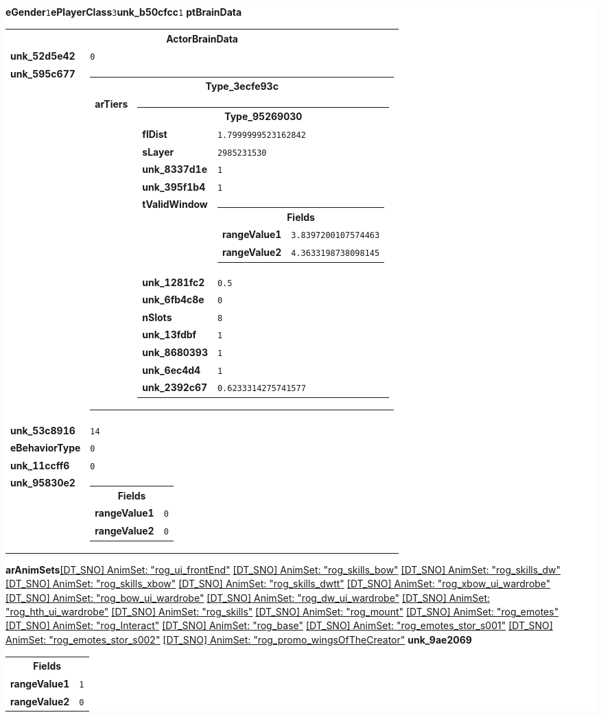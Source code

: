 
</td></tr></table>

</td></tr></table>


</td></tr></table>


</td></tr><tr><td><b>eGender</b></td><td><code>1</code></td></tr><tr><td><b>ePlayerClass</b></td><td><code>3</code></td></tr><tr><td><b>unk_b50cfcc</b></td><td><code>1</code></td></tr></table>


</td></tr><tr><td><b>ptBrainData</b></td><td><table><tr><th colspan="100%">ActorBrainData</th></tr><tr><td><b>unk_52d5e42</b></td><td><code>0</code></td></tr><tr><td><b>unk_595c677</b></td><td><table><tr><th colspan="100%">Type_3ecfe93c</th></tr><tr><td><b>arTiers</b></td><td><table><tr><th colspan="100%">Type_95269030</th></tr><tr><td><b>flDist</b></td><td><code>1.7999999523162842</code></td></tr><tr><td><b>sLayer</b></td><td><code>2985231530</code></td></tr><tr><td><b>unk_8337d1e</b></td><td><code>1</code></td></tr><tr><td><b>unk_395f1b4</b></td><td><code>1</code></td></tr><tr><td><b>tValidWindow</b></td><td><table><tr><th colspan="100%">Fields</th></tr><tr><td><b>rangeValue1</b></td><td><code>3.8397200107574463</code></td></tr><tr><td><b>rangeValue2</b></td><td><code>4.3633198738098145</code></td></tr></table>

</td></tr><tr><td><b>unk_1281fc2</b></td><td><code>0.5</code></td></tr><tr><td><b>unk_6fb4c8e</b></td><td><code>0</code></td></tr><tr><td><b>nSlots</b></td><td><code>8</code></td></tr><tr><td><b>unk_13fdbf</b></td><td><code>1</code></td></tr><tr><td><b>unk_8680393</b></td><td><code>1</code></td></tr><tr><td><b>unk_6ec4d4</b></td><td><code>1</code></td></tr><tr><td><b>unk_2392c67</b></td><td><code>0.6233314275741577</code></td></tr></table>


</td></tr></table>

</td></tr><tr><td><b>unk_53c8916</b></td><td><code>14</code></td></tr><tr><td><b>eBehaviorType</b></td><td><code>0</code></td></tr><tr><td><b>unk_11ccff6</b></td><td><code>0</code></td></tr><tr><td><b>unk_95830e2</b></td><td><table><tr><th colspan="100%">Fields</th></tr><tr><td><b>rangeValue1</b></td><td><code>0</code></td></tr><tr><td><b>rangeValue2</b></td><td><code>0</code></td></tr></table>

</td></tr></table>


</td></tr><tr><td><b>arAnimSets</b></td><td><a href="..\AnimSet\rog_ui_frontEnd.ans">[DT_SNO] AnimSet: "rog_ui_frontEnd"</a>
<a href="..\AnimSet\rog_skills_bow.ans">[DT_SNO] AnimSet: "rog_skills_bow"</a>
<a href="..\AnimSet\rog_skills_dw.ans">[DT_SNO] AnimSet: "rog_skills_dw"</a>
<a href="..\AnimSet\rog_skills_xbow.ans">[DT_SNO] AnimSet: "rog_skills_xbow"</a>
<a href="..\AnimSet\rog_skills_dwtt.ans">[DT_SNO] AnimSet: "rog_skills_dwtt"</a>
<a href="..\AnimSet\rog_xbow_ui_wardrobe.ans">[DT_SNO] AnimSet: "rog_xbow_ui_wardrobe"</a>
<a href="..\AnimSet\rog_bow_ui_wardrobe.ans">[DT_SNO] AnimSet: "rog_bow_ui_wardrobe"</a>
<a href="..\AnimSet\rog_dw_ui_wardrobe.ans">[DT_SNO] AnimSet: "rog_dw_ui_wardrobe"</a>
<a href="..\AnimSet\rog_hth_ui_wardrobe.ans">[DT_SNO] AnimSet: "rog_hth_ui_wardrobe"</a>
<a href="..\AnimSet\rog_skills.ans">[DT_SNO] AnimSet: "rog_skills"</a>
<a href="..\AnimSet\rog_mount.ans">[DT_SNO] AnimSet: "rog_mount"</a>
<a href="..\AnimSet\rog_emotes.ans">[DT_SNO] AnimSet: "rog_emotes"</a>
<a href="..\AnimSet\rog_Interact.ans">[DT_SNO] AnimSet: "rog_Interact"</a>
<a href="..\AnimSet\rog_base.ans">[DT_SNO] AnimSet: "rog_base"</a>
<a href="..\AnimSet\rog_emotes_stor_s001.ans">[DT_SNO] AnimSet: "rog_emotes_stor_s001"</a>
<a href="..\AnimSet\rog_emotes_stor_s002.ans">[DT_SNO] AnimSet: "rog_emotes_stor_s002"</a>
<a href="..\AnimSet\rog_promo_wingsOfTheCreator.ans">[DT_SNO] AnimSet: "rog_promo_wingsOfTheCreator"</a>
</td></tr><tr><td><b>unk_9ae2069</b></td><td><table><tr><th colspan="100%">Fields</th></tr><tr><td><b>rangeValue1</b></td><td><code>1</code></td></tr><tr><td><b>rangeValue2</b></td><td><code>0</code></td></tr></table>
